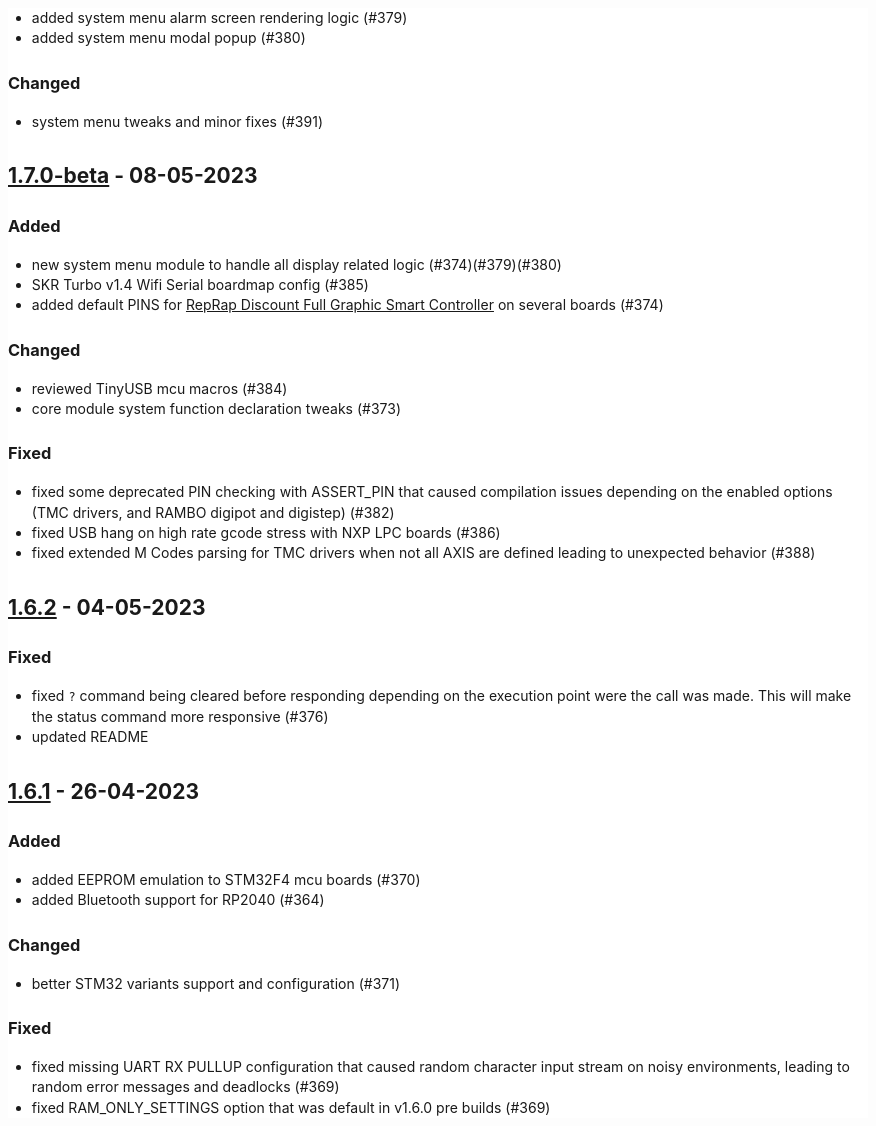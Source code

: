 - added system menu alarm screen rendering logic (#379)
- added system menu modal popup (#380)

### Changed

- system menu tweaks and minor fixes (#391)

## [1.7.0-beta] - 08-05-2023

### Added

- new system menu module to handle all display related logic (#374)(#379)(#380)
- SKR Turbo v1.4 Wifi Serial boardmap config (#385)
- added default PINS for [RepRap Discount Full Graphic Smart Controller](https://reprap.org/wiki/RepRapDiscount_Full_Graphic_Smart_Controller) on several boards (#374)

### Changed

- reviewed TinyUSB mcu macros (#384)
- core module system function declaration tweaks (#373)

### Fixed

- fixed some deprecated PIN checking with ASSERT_PIN that caused compilation issues depending on the enabled options (TMC drivers, and RAMBO digipot and digistep) (#382)
- fixed USB hang on high rate gcode stress with NXP LPC boards (#386)
- fixed extended M Codes parsing for TMC drivers when not all AXIS are defined leading to unexpected behavior (#388)

## [1.6.2] - 04-05-2023

### Fixed

- fixed ```?``` command being cleared before responding depending on the execution point were the call was made. This will make the status command more responsive (#376)
- updated README

## [1.6.1] - 26-04-2023

### Added

- added EEPROM emulation to STM32F4 mcu boards (#370)
- added Bluetooth support for RP2040 (#364)

### Changed

- better STM32 variants support and configuration (#371)

### Fixed

- fixed missing UART RX PULLUP configuration that caused random character input stream on noisy environments, leading to random error messages and deadlocks (#369)
- fixed RAM_ONLY_SETTINGS option that was default in v1.6.0 pre builds (#369)


[1.12.3]: https://github.com/Paciente8159/uCNC/releases/tag/v1.12.3
[1.12.2]: https://github.com/Paciente8159/uCNC/releases/tag/v1.12.2
[1.12.1]: https://github.com/Paciente8159/uCNC/releases/tag/v1.12.1
[1.12.0]: https://github.com/Paciente8159/uCNC/releases/tag/v1.12.0
[1.11.2]: https://github.com/Paciente8159/uCNC/releases/tag/v1.11.2
[1.11.1]: https://github.com/Paciente8159/uCNC/releases/tag/v1.11.1
[1.11.0]: https://github.com/Paciente8159/uCNC/releases/tag/v1.11.0
[1.11.0-rc]: https://github.com/Paciente8159/uCNC/releases/tag/v1.11.0-rc
[1.10.2]: https://github.com/Paciente8159/uCNC/releases/tag/v1.10.2
[1.10.1]: https://github.com/Paciente8159/uCNC/releases/tag/v1.10.1
[1.10.0]: https://github.com/Paciente8159/uCNC/releases/tag/v1.10.0
[1.9.4]: https://github.com/Paciente8159/uCNC/releases/tag/v1.9.4
[1.9.3]: https://github.com/Paciente8159/uCNC/releases/tag/v1.9.3
[1.9.2]: https://github.com/Paciente8159/uCNC/releases/tag/v1.9.2
[1.9.1]: https://github.com/Paciente8159/uCNC/releases/tag/v1.9.1
[1.9.0]: https://github.com/Paciente8159/uCNC/releases/tag/v1.9.0
[1.9.0-beta]: https://github.com/Paciente8159/uCNC/releases/tag/v1.9.0-beta
[1.8.11]: https://github.com/Paciente8159/uCNC/releases/tag/v1.8.11
[1.8.10]: https://github.com/Paciente8159/uCNC/releases/tag/v1.8.10
[1.8.9]: https://github.com/Paciente8159/uCNC/releases/tag/v1.8.9
[1.8.8]: https://github.com/Paciente8159/uCNC/releases/tag/v1.8.8
[1.8.7]: https://github.com/Paciente8159/uCNC/releases/tag/v1.8.7
[1.8.6]: https://github.com/Paciente8159/uCNC/releases/tag/v1.8.6
[1.8.5]: https://github.com/Paciente8159/uCNC/releases/tag/v1.8.5
[1.8.4]: https://github.com/Paciente8159/uCNC/releases/tag/v1.8.4
[1.8.3]: https://github.com/Paciente8159/uCNC/releases/tag/v1.8.3
[1.8.2]: https://github.com/Paciente8159/uCNC/releases/tag/v1.8.2
[1.8.1]: https://github.com/Paciente8159/uCNC/releases/tag/v1.8.1
[1.8.0]: https://github.com/Paciente8159/uCNC/releases/tag/v1.8.0
[1.7.6]: https://github.com/Paciente8159/uCNC/releases/tag/v1.7.6
[1.7.5]: https://github.com/Paciente8159/uCNC/releases/tag/v1.7.5
[1.7.4]: https://github.com/Paciente8159/uCNC/releases/tag/v1.7.4
[1.8.0-beta]: https://github.com/Paciente8159/uCNC/releases/tag/v1.8.0-beta
[1.7.3]: https://github.com/Paciente8159/uCNC/releases/tag/v1.7.3
[1.7.2]: https://github.com/Paciente8159/uCNC/releases/tag/v1.7.2
[1.7.1]: https://github.com/Paciente8159/uCNC/releases/tag/v1.7.1
[1.7.0]: https://github.com/Paciente8159/uCNC/releases/tag/v1.7.0
[1.7.0-beta]: https://github.com/Paciente8159/uCNC/releases/tag/v1.7.0-beta
[1.6.2]: https://github.com/Paciente8159/uCNC/releases/tag/v1.6.2
[1.6.1]: https://github.com/Paciente8159/uCNC/releases/tag/v1.6.1
[1.6.0]: https://github.com/Paciente8159/uCNC/releases/tag/v1.6.0
[1.6.0-alpha]: https://github.com/Paciente8159/uCNC/releases/tag/v1.6.0-alpha
[1.5.7]: https://github.com/Paciente8159/uCNC/releases/tag/v1.5.7
[1.5.6]: https://github.com/Paciente8159/uCNC/releases/tag/v1.5.6
[1.5.5]: https://github.com/Paciente8159/uCNC/releases/tag/v1.5.5
[1.5.4]: https://github.com/Paciente8159/uCNC/releases/tag/v1.5.4
[1.5.3]: https://github.com/Paciente8159/uCNC/releases/tag/v1.5.3
[1.5.2]: https://github.com/Paciente8159/uCNC/releases/tag/v1.5.2
[1.5.1]: https://github.com/Paciente8159/uCNC/releases/tag/v1.5.1
[1.5.0]: https://github.com/Paciente8159/uCNC/releases/tag/v1.5.0
[1.5.rc]: https://github.com/Paciente8159/uCNC/releases/tag/v1.5.rc
[1.5.beta]: https://github.com/Paciente8159/uCNC/releases/tag/v1.5.beta
[1.4.7]: https://github.com/Paciente8159/uCNC/releases/tag/v1.4.7
[1.4.6]: https://github.com/Paciente8159/uCNC/releases/tag/v1.4.6
[1.4.5]: https://github.com/Paciente8159/uCNC/releases/tag/v1.4.5
[1.4.4]: https://github.com/Paciente8159/uCNC/releases/tag/v1.4.4
[1.4.3]: https://github.com/Paciente8159/uCNC/releases/tag/v1.4.3
[1.4.2]: https://github.com/Paciente8159/uCNC/releases/tag/v1.4.2
[1.4.1]: https://github.com/Paciente8159/uCNC/releases/tag/v1.4.1
[1.4.0]: https://github.com/Paciente8159/uCNC/releases/tag/v1.4.0
[1.4.0-rc]: https://github.com/Paciente8159/uCNC/releases/tag/v1.4.0-rc
[1.4.0-beta2]: https://github.com/Paciente8159/uCNC/releases/tag/v1.4.0-beta2
[1.4.0-beta]: https://github.com/Paciente8159/uCNC/releases/tag/v1.4.0-beta
[1.4.0-alpha]: https://github.com/Paciente8159/uCNC/releases/tag/v1.4.0-alpha
[1.3.8]: https://github.com/Paciente8159/uCNC/releases/tag/v1.3.8
[1.3.7]: https://github.com/Paciente8159/uCNC/releases/tag/v1.3.7
[1.3.6]: https://github.com/Paciente8159/uCNC/releases/tag/v1.3.6
[1.3.5]: https://github.com/Paciente8159/uCNC/releases/tag/v1.3.5
[1.3.4]: https://github.com/Paciente8159/uCNC/releases/tag/v1.3.4
[1.3.3]: https://github.com/Paciente8159/uCNC/releases/tag/v1.3.3
[1.3.2]: https://github.com/Paciente8159/uCNC/releases/tag/v1.3.2
[1.3.1]: https://github.com/Paciente8159/uCNC/releases/tag/v1.3.1
[1.3.0]: https://github.com/Paciente8159/uCNC/releases/tag/v1.3.0
[1.3.rc]: https://github.com/Paciente8159/uCNC/releases/tag/v1.3.rc
[1.3.b2]: https://github.com/Paciente8159/uCNC/releases/tag/v1.3.b2
[1.3.b]: https://github.com/Paciente8159/uCNC/releases/tag/v1.3.b
[1.2.4]: https://github.com/Paciente8159/uCNC/releases/tag/v1.2.4
[1.2.3]: https://github.com/Paciente8159/uCNC/releases/tag/v1.2.3
[1.2.2]: https://github.com/Paciente8159/uCNC/releases/tag/v1.2.2
[1.2.1]: https://github.com/Paciente8159/uCNC/releases/tag/v1.2.1
[1.2.0]: https://github.com/Paciente8159/uCNC/releases/tag/v1.2.0
[1.1.2]: https://github.com/Paciente8159/uCNC/releases/tag/v1.1.2
[1.1.1]: https://github.com/Paciente8159/uCNC/releases/tag/v1.1.1
[1.1.0]: https://github.com/Paciente8159/uCNC/releases/tag/v1.1.0
[1.0.0]: https://github.com/Paciente8159/uCNC/releases/tag/v1.0.0
[1.0.0-rc]: https://github.com/Paciente8159/uCNC/releases/tag/v1.0.0-rc
[1.0.0-beta.2]: https://github.com/Paciente8159/uCNC/releases/tag/v1.0.0-beta.2
[1.0.0-beta]: https://github.com/Paciente8159/uCNC/releases/tag/v1.0.0-beta